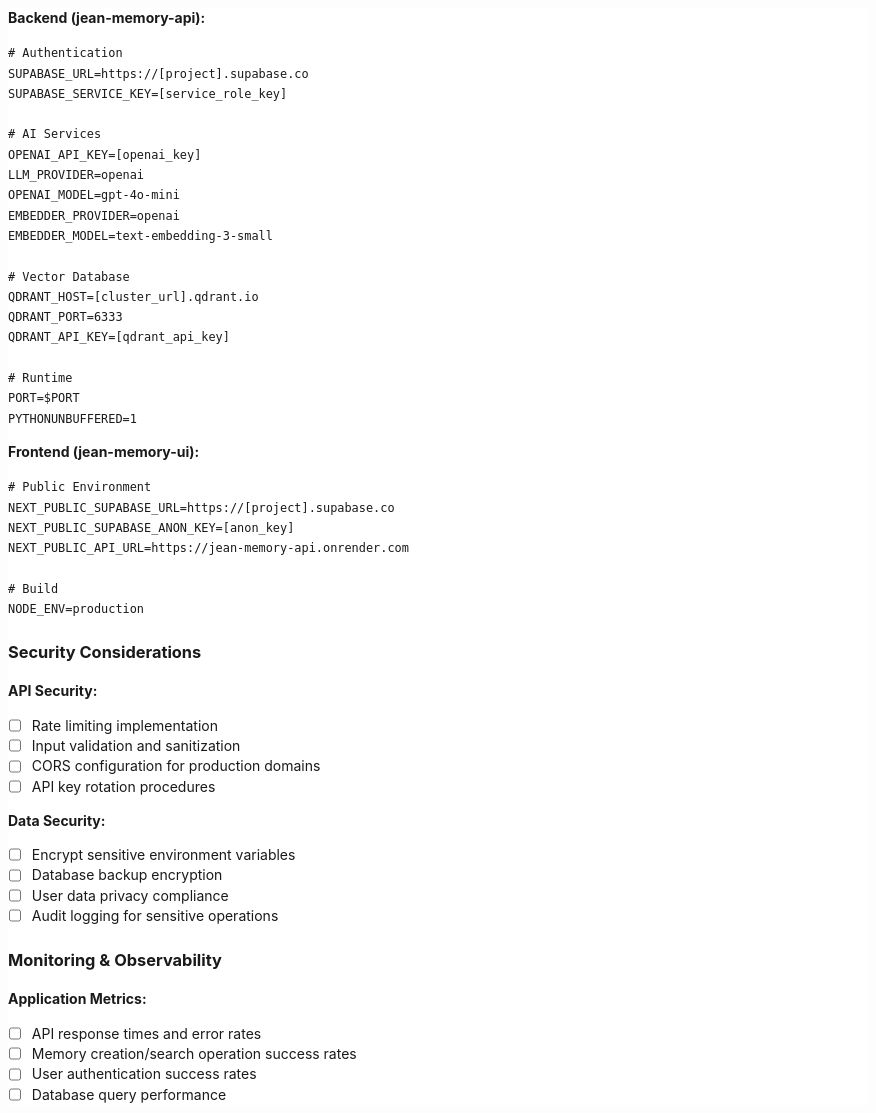 **Backend (jean-memory-api):**
```env
# Authentication
SUPABASE_URL=https://[project].supabase.co
SUPABASE_SERVICE_KEY=[service_role_key]

# AI Services  
OPENAI_API_KEY=[openai_key]
LLM_PROVIDER=openai
OPENAI_MODEL=gpt-4o-mini
EMBEDDER_PROVIDER=openai
EMBEDDER_MODEL=text-embedding-3-small

# Vector Database
QDRANT_HOST=[cluster_url].qdrant.io
QDRANT_PORT=6333
QDRANT_API_KEY=[qdrant_api_key]

# Runtime
PORT=$PORT
PYTHONUNBUFFERED=1
```

**Frontend (jean-memory-ui):**
```env
# Public Environment
NEXT_PUBLIC_SUPABASE_URL=https://[project].supabase.co
NEXT_PUBLIC_SUPABASE_ANON_KEY=[anon_key]
NEXT_PUBLIC_API_URL=https://jean-memory-api.onrender.com

# Build
NODE_ENV=production
```

### Security Considerations

**API Security:**
- [ ] Rate limiting implementation
- [ ] Input validation and sanitization
- [ ] CORS configuration for production domains
- [ ] API key rotation procedures

**Data Security:**
- [ ] Encrypt sensitive environment variables
- [ ] Database backup encryption
- [ ] User data privacy compliance
- [ ] Audit logging for sensitive operations

### Monitoring & Observability

**Application Metrics:**
- [ ] API response times and error rates
- [ ] Memory creation/search operation success rates
- [ ] User authentication success rates
- [ ] Database query performance
